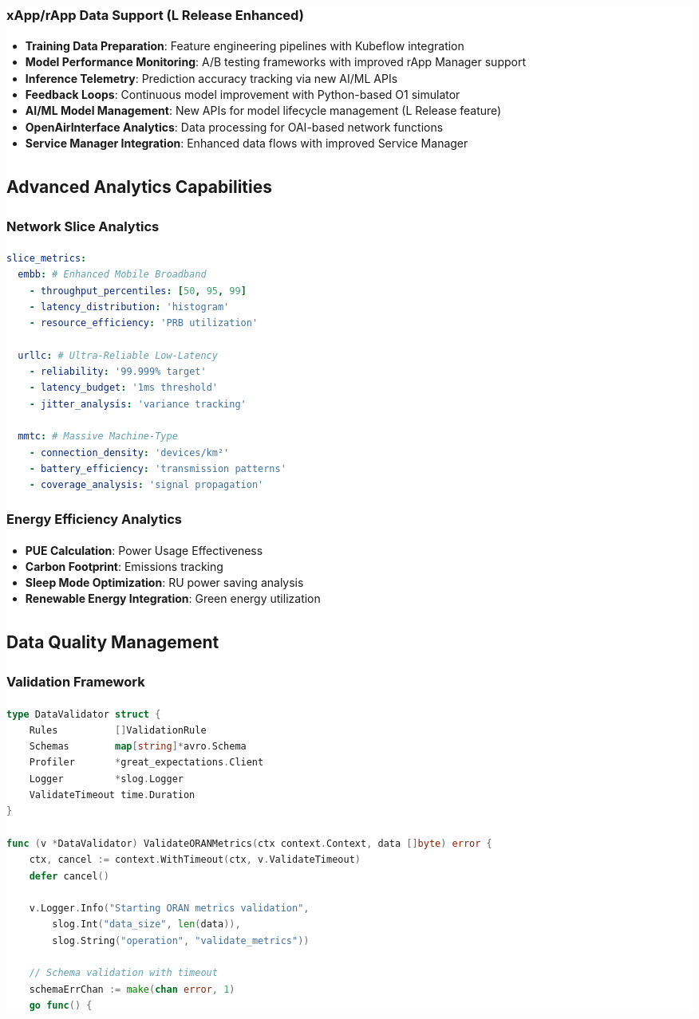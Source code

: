 ### xApp/rApp Data Support (L Release Enhanced)

- **Training Data Preparation**: Feature engineering pipelines with Kubeflow integration
- **Model Performance Monitoring**: A/B testing frameworks with improved rApp Manager support
- **Inference Telemetry**: Prediction accuracy tracking via new AI/ML APIs
- **Feedback Loops**: Continuous model improvement with Python-based O1 simulator
- **AI/ML Model Management**: New APIs for model lifecycle management (L Release feature)
- **OpenAirInterface Analytics**: Data processing for OAI-based network functions
- **Service Manager Integration**: Enhanced data flows with improved Service Manager

## Advanced Analytics Capabilities

### Network Slice Analytics

```yaml
slice_metrics:
  embb: # Enhanced Mobile Broadband
    - throughput_percentiles: [50, 95, 99]
    - latency_distribution: 'histogram'
    - resource_efficiency: 'PRB utilization'

  urllc: # Ultra-Reliable Low-Latency
    - reliability: '99.999% target'
    - latency_budget: '1ms threshold'
    - jitter_analysis: 'variance tracking'

  mmtc: # Massive Machine-Type
    - connection_density: 'devices/km²'
    - battery_efficiency: 'transmission patterns'
    - coverage_analysis: 'signal propagation'
```

### Energy Efficiency Analytics

- **PUE Calculation**: Power Usage Effectiveness
- **Carbon Footprint**: Emissions tracking
- **Sleep Mode Optimization**: RU power saving analysis
- **Renewable Energy Integration**: Green energy utilization

## Data Quality Management

### Validation Framework

```go
type DataValidator struct {
    Rules          []ValidationRule
    Schemas        map[string]*avro.Schema
    Profiler       *great_expectations.Client
    Logger         *slog.Logger
    ValidateTimeout time.Duration
}

func (v *DataValidator) ValidateORANMetrics(ctx context.Context, data []byte) error {
    ctx, cancel := context.WithTimeout(ctx, v.ValidateTimeout)
    defer cancel()

    v.Logger.Info("Starting ORAN metrics validation",
        slog.Int("data_size", len(data)),
        slog.String("operation", "validate_metrics"))

    // Schema validation with timeout
    schemaErrChan := make(chan error, 1)
    go func() {
```